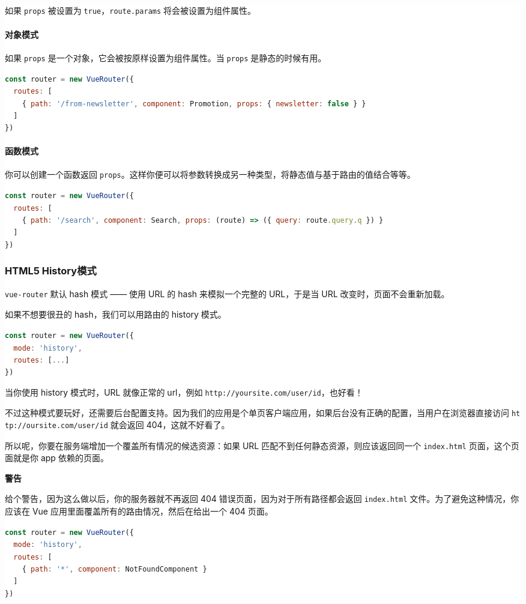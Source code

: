 如果 `props` 被设置为 `true`，`route.params` 将会被设置为组件属性。

#### 对象模式

如果 `props` 是一个对象，它会被按原样设置为组件属性。当 `props` 是静态的时候有用。

```js
const router = new VueRouter({
  routes: [
    { path: '/from-newsletter', component: Promotion, props: { newsletter: false } }
  ]
})
```

#### 函数模式

你可以创建一个函数返回 `props`。这样你便可以将参数转换成另一种类型，将静态值与基于路由的值结合等等。

```js
const router = new VueRouter({
  routes: [
    { path: '/search', component: Search, props: (route) => ({ query: route.query.q }) }
  ]
})
```

### HTML5 History模式

`vue-router` 默认 hash 模式 —— 使用 URL 的 hash 来模拟一个完整的 URL，于是当 URL 改变时，页面不会重新加载。

如果不想要很丑的 hash，我们可以用路由的 history 模式。

```js
const router = new VueRouter({
  mode: 'history',
  routes: [...]
})
```

当你使用 history 模式时，URL 就像正常的 url，例如 `http://yoursite.com/user/id`，也好看！

不过这种模式要玩好，还需要后台配置支持。因为我们的应用是个单页客户端应用，如果后台没有正确的配置，当用户在浏览器直接访问 `http://oursite.com/user/id` 就会返回 404，这就不好看了。

所以呢，你要在服务端增加一个覆盖所有情况的候选资源：如果 URL 匹配不到任何静态资源，则应该返回同一个 `index.html` 页面，这个页面就是你 app 依赖的页面。



**警告**

给个警告，因为这么做以后，你的服务器就不再返回 404 错误页面，因为对于所有路径都会返回 `index.html` 文件。为了避免这种情况，你应该在 Vue 应用里面覆盖所有的路由情况，然后在给出一个 404 页面。

```js
const router = new VueRouter({
  mode: 'history',
  routes: [
    { path: '*', component: NotFoundComponent }
  ]
})
```
